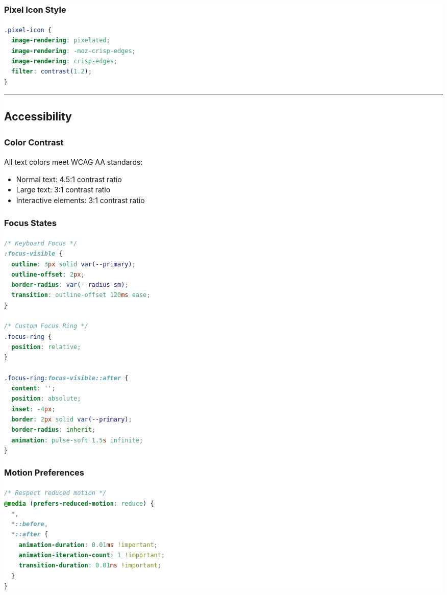 ### Pixel Icon Style

```css
.pixel-icon {
  image-rendering: pixelated;
  image-rendering: -moz-crisp-edges;
  image-rendering: crisp-edges;
  filter: contrast(1.2);
}
```

---

## Accessibility

### Color Contrast

All text colors meet WCAG AA standards:
- Normal text: 4.5:1 contrast ratio
- Large text: 3:1 contrast ratio
- Interactive elements: 3:1 contrast ratio

### Focus States

```css
/* Keyboard Focus */
:focus-visible {
  outline: 3px solid var(--primary);
  outline-offset: 2px;
  border-radius: var(--radius-sm);
  transition: outline-offset 120ms ease;
}

/* Custom Focus Ring */
.focus-ring {
  position: relative;
}

.focus-ring:focus-visible::after {
  content: '';
  position: absolute;
  inset: -4px;
  border: 2px solid var(--primary);
  border-radius: inherit;
  animation: pulse-soft 1.5s infinite;
}
```

### Motion Preferences

```css
/* Respect reduced motion */
@media (prefers-reduced-motion: reduce) {
  *,
  *::before,
  *::after {
    animation-duration: 0.01ms !important;
    animation-iteration-count: 1 !important;
    transition-duration: 0.01ms !important;
  }
}
```
